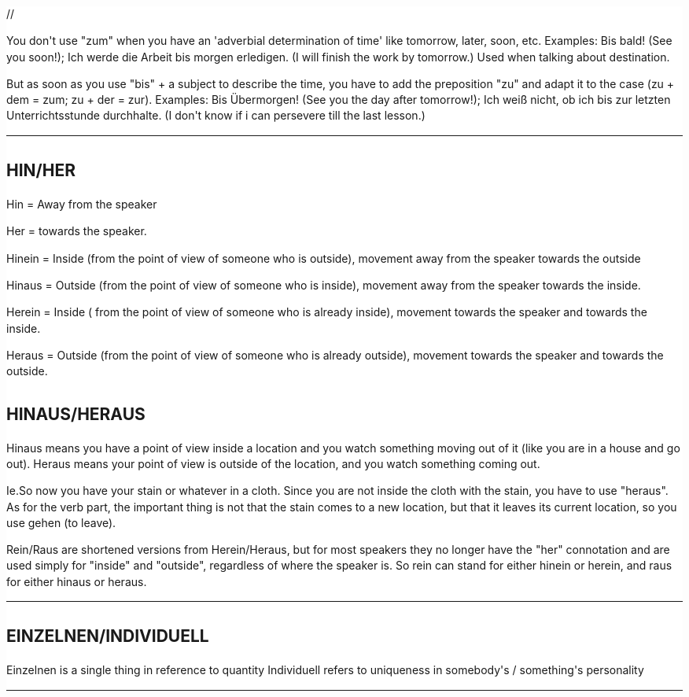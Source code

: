 //

You don't use "zum" when you have an 'adverbial determination of time' like tomorrow, later, soon, etc. Examples: Bis bald! (See you soon!);
Ich werde die Arbeit bis morgen erledigen. (I will finish the work by tomorrow.)
Used when talking about destination.

But as soon as you use "bis" + a subject to describe the time, you have to add the preposition "zu" and adapt it to the case (zu + dem = zum;
zu + der = zur). Examples: Bis Übermorgen! (See you the day after tomorrow!); Ich weiß nicht, ob ich bis zur letzten Unterrichtsstunde durchhalte.
(I don't know if i can persevere till the last lesson.)

---

## HIN/HER

Hin = Away from the speaker

Her = towards the speaker.

Hinein = Inside (from the point of view of someone who is outside), movement away from the speaker towards the outside

Hinaus = Outside (from the point of view of someone who is inside), movement away from the speaker towards the inside.

Herein = Inside ( from the point of view of someone who is already inside), movement towards the speaker and towards the inside.

Heraus = Outside (from the point of view of someone who is already outside), movement towards the speaker and towards the outside.

## HINAUS/HERAUS

Hinaus means you have a point of view inside a location and you watch something moving out of it (like you are in a house and go out).
Heraus means your point of view is outside of the location, and you watch something coming out.

Ie.So now you have your stain or whatever in a cloth. Since you are not inside the cloth with the stain, you have to use "heraus". As for the verb part,
the important thing is not that the stain comes to a new location, but that it leaves its current location, so you use gehen (to leave).

Rein/Raus are shortened versions from Herein/Heraus, but for most speakers they no longer have the "her" connotation and are used simply for "inside"
and "outside", regardless of where the speaker is.
So rein can stand for either hinein or herein, and raus for either hinaus or heraus.

---

## EINZELNEN/INDIVIDUELL

Einzelnen is a single thing in reference to quantity
Individuell refers to uniqueness in somebody's / something's personality

---